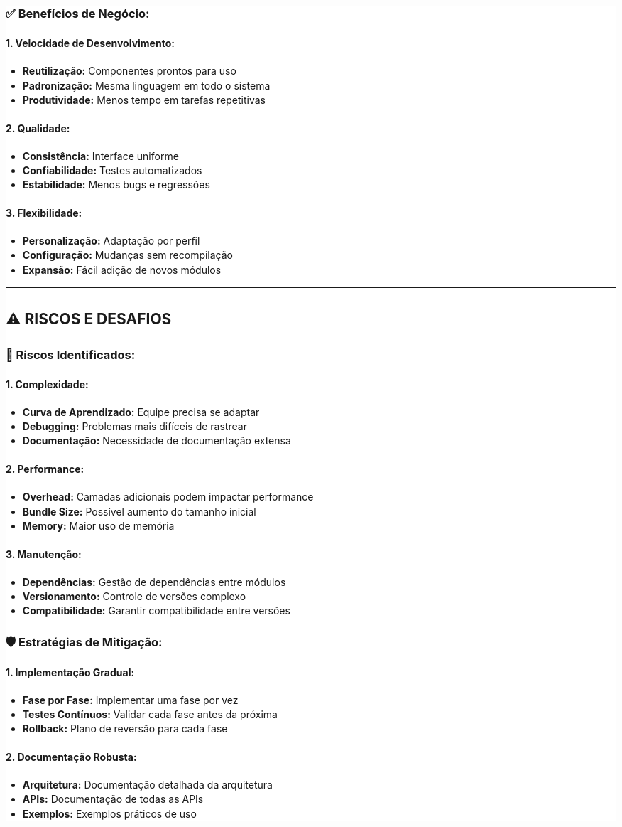 ### **✅ Benefícios de Negócio:**

#### **1. Velocidade de Desenvolvimento:**
- **Reutilização:** Componentes prontos para uso
- **Padronização:** Mesma linguagem em todo o sistema
- **Produtividade:** Menos tempo em tarefas repetitivas

#### **2. Qualidade:**
- **Consistência:** Interface uniforme
- **Confiabilidade:** Testes automatizados
- **Estabilidade:** Menos bugs e regressões

#### **3. Flexibilidade:**
- **Personalização:** Adaptação por perfil
- **Configuração:** Mudanças sem recompilação
- **Expansão:** Fácil adição de novos módulos

---

## ⚠️ **RISCOS E DESAFIOS**

### **🚨 Riscos Identificados:**

#### **1. Complexidade:**
- **Curva de Aprendizado:** Equipe precisa se adaptar
- **Debugging:** Problemas mais difíceis de rastrear
- **Documentação:** Necessidade de documentação extensa

#### **2. Performance:**
- **Overhead:** Camadas adicionais podem impactar performance
- **Bundle Size:** Possível aumento do tamanho inicial
- **Memory:** Maior uso de memória

#### **3. Manutenção:**
- **Dependências:** Gestão de dependências entre módulos
- **Versionamento:** Controle de versões complexo
- **Compatibilidade:** Garantir compatibilidade entre versões

### **🛡️ Estratégias de Mitigação:**

#### **1. Implementação Gradual:**
- **Fase por Fase:** Implementar uma fase por vez
- **Testes Contínuos:** Validar cada fase antes da próxima
- **Rollback:** Plano de reversão para cada fase

#### **2. Documentação Robusta:**
- **Arquitetura:** Documentação detalhada da arquitetura
- **APIs:** Documentação de todas as APIs
- **Exemplos:** Exemplos práticos de uso
